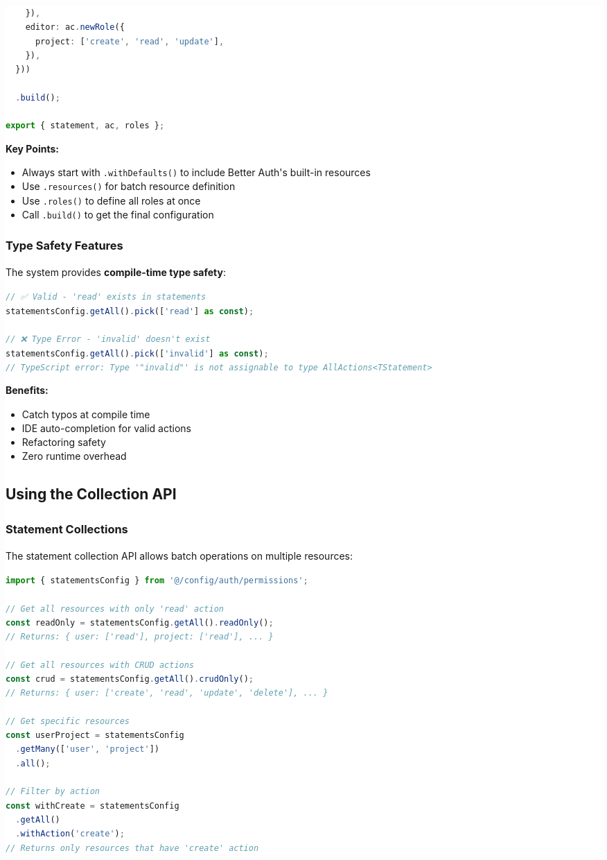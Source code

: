 ```typescript
    }),
    editor: ac.newRole({
      project: ['create', 'read', 'update'],
    }),
  }))
  
  .build();

export { statement, ac, roles };
```

**Key Points:**
- Always start with `.withDefaults()` to include Better Auth's built-in resources
- Use `.resources()` for batch resource definition
- Use `.roles()` to define all roles at once
- Call `.build()` to get the final configuration

### Type Safety Features

The system provides **compile-time type safety**:

```typescript
// ✅ Valid - 'read' exists in statements
statementsConfig.getAll().pick(['read'] as const);

// ❌ Type Error - 'invalid' doesn't exist
statementsConfig.getAll().pick(['invalid'] as const);
// TypeScript error: Type '"invalid"' is not assignable to type AllActions<TStatement>
```

**Benefits:**
- Catch typos at compile time
- IDE auto-completion for valid actions
- Refactoring safety
- Zero runtime overhead

## Using the Collection API

### Statement Collections

The statement collection API allows batch operations on multiple resources:

```typescript
import { statementsConfig } from '@/config/auth/permissions';

// Get all resources with only 'read' action
const readOnly = statementsConfig.getAll().readOnly();
// Returns: { user: ['read'], project: ['read'], ... }

// Get all resources with CRUD actions
const crud = statementsConfig.getAll().crudOnly();
// Returns: { user: ['create', 'read', 'update', 'delete'], ... }

// Get specific resources
const userProject = statementsConfig
  .getMany(['user', 'project'])
  .all();

// Filter by action
const withCreate = statementsConfig
  .getAll()
  .withAction('create');
// Returns only resources that have 'create' action
```
